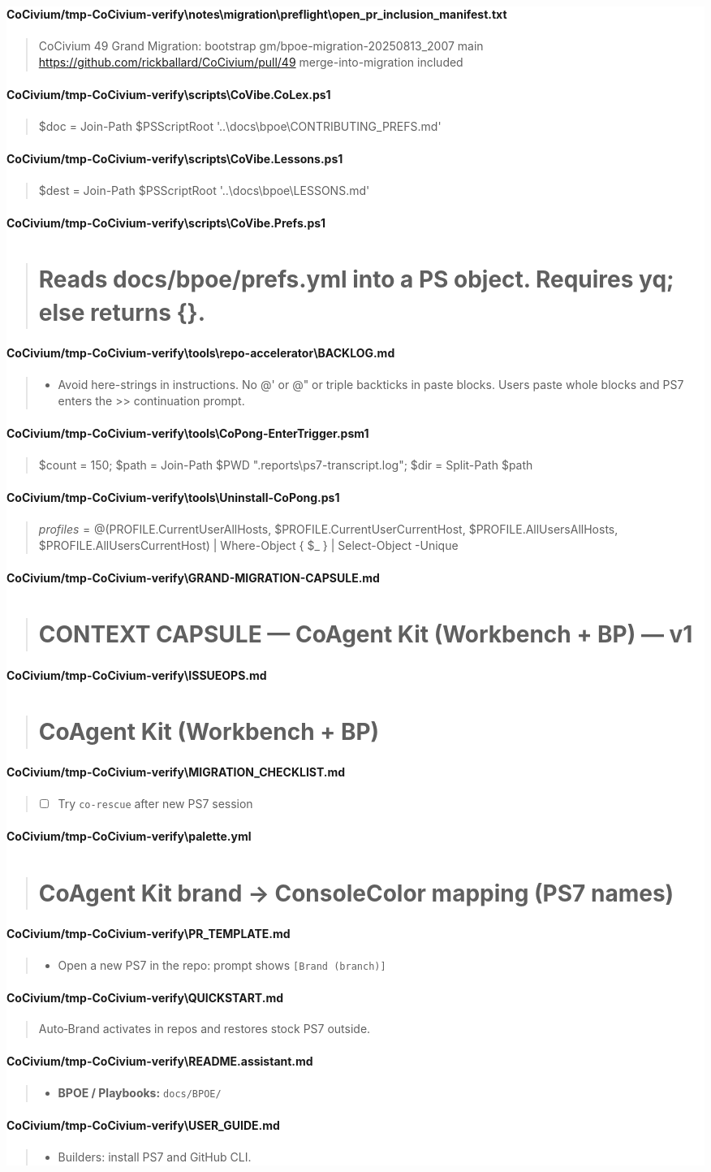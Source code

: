 #### CoCivium/tmp-CoCivium-verify\notes\migration\preflight\open_pr_inclusion_manifest.txt
> CoCivium 49 Grand Migration: bootstrap                                     gm/bpoe-migration-20250813_2007 main    https://github.com/rickballard/CoCivium/pull/49 merge-into-migration included

#### CoCivium/tmp-CoCivium-verify\scripts\CoVibe.CoLex.ps1
> $doc = Join-Path $PSScriptRoot '..\docs\bpoe\CONTRIBUTING_PREFS.md'

#### CoCivium/tmp-CoCivium-verify\scripts\CoVibe.Lessons.ps1
> $dest = Join-Path $PSScriptRoot '..\docs\bpoe\LESSONS.md'

#### CoCivium/tmp-CoCivium-verify\scripts\CoVibe.Prefs.ps1
> # Reads docs/bpoe/prefs.yml into a PS object. Requires yq; else returns {}.

#### CoCivium/tmp-CoCivium-verify\tools\repo-accelerator\BACKLOG.md
> - Avoid here-strings in instructions. No @' or @" or triple backticks in paste blocks. Users paste whole blocks and PS7 enters the >> continuation prompt.

#### CoCivium/tmp-CoCivium-verify\tools\CoPong-EnterTrigger.psm1
> $count = 150; $path = Join-Path $PWD ".reports\ps7-transcript.log"; $dir = Split-Path $path

#### CoCivium/tmp-CoCivium-verify\tools\Uninstall-CoPong.ps1
> $profiles = @($PROFILE.CurrentUserAllHosts, $PROFILE.CurrentUserCurrentHost, $PROFILE.AllUsersAllHosts, $PROFILE.AllUsersCurrentHost) | Where-Object { $_ } | Select-Object -Unique

#### CoCivium/tmp-CoCivium-verify\GRAND-MIGRATION-CAPSULE.md
> # CONTEXT CAPSULE — CoAgent Kit (Workbench + BP) — v1

#### CoCivium/tmp-CoCivium-verify\ISSUEOPS.md
> # CoAgent Kit (Workbench + BP)

#### CoCivium/tmp-CoCivium-verify\MIGRATION_CHECKLIST.md
> - [ ] Try `co-rescue` after new PS7 session

#### CoCivium/tmp-CoCivium-verify\palette.yml
> # CoAgent Kit brand → ConsoleColor mapping (PS7 names)

#### CoCivium/tmp-CoCivium-verify\PR_TEMPLATE.md
> - Open a new PS7 in the repo: prompt shows `[Brand (branch)]`

#### CoCivium/tmp-CoCivium-verify\QUICKSTART.md
> Auto‑Brand activates in repos and restores stock PS7 outside.

#### CoCivium/tmp-CoCivium-verify\README.assistant.md
> - **BPOE / Playbooks:** `docs/BPOE/`

#### CoCivium/tmp-CoCivium-verify\USER_GUIDE.md
> - Builders: install PS7 and GitHub CLI.
